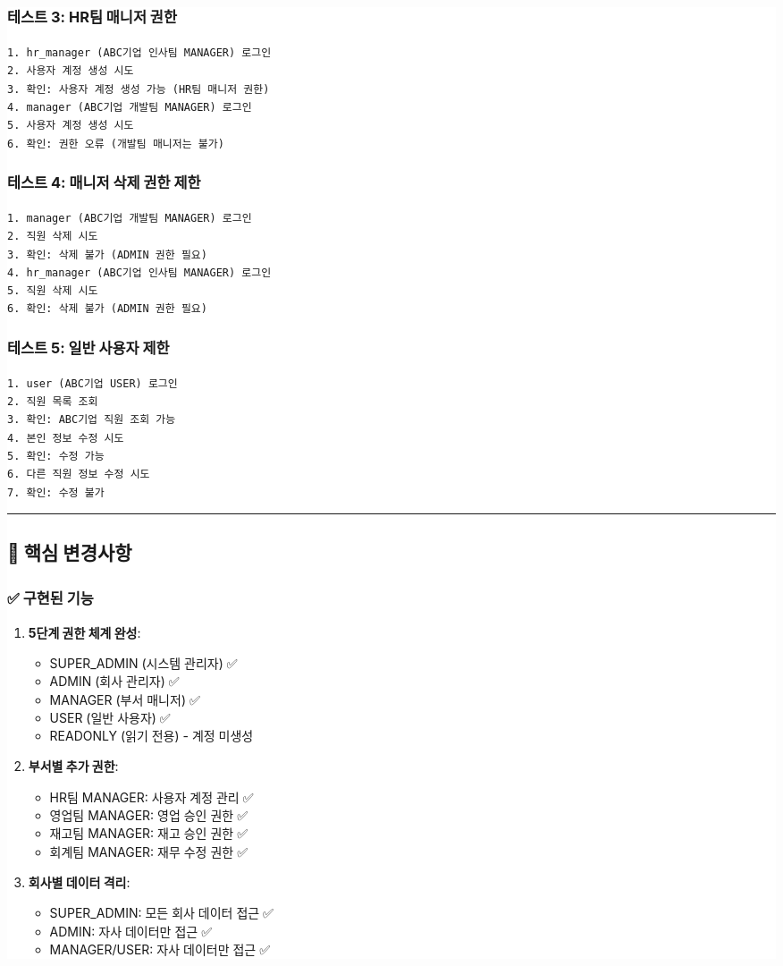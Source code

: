 ### **테스트 3: HR팀 매니저 권한**
```
1. hr_manager (ABC기업 인사팀 MANAGER) 로그인
2. 사용자 계정 생성 시도
3. 확인: 사용자 계정 생성 가능 (HR팀 매니저 권한)
4. manager (ABC기업 개발팀 MANAGER) 로그인
5. 사용자 계정 생성 시도
6. 확인: 권한 오류 (개발팀 매니저는 불가)
```

### **테스트 4: 매니저 삭제 권한 제한**
```
1. manager (ABC기업 개발팀 MANAGER) 로그인
2. 직원 삭제 시도
3. 확인: 삭제 불가 (ADMIN 권한 필요)
4. hr_manager (ABC기업 인사팀 MANAGER) 로그인
5. 직원 삭제 시도
6. 확인: 삭제 불가 (ADMIN 권한 필요)
```

### **테스트 5: 일반 사용자 제한**
```
1. user (ABC기업 USER) 로그인
2. 직원 목록 조회
3. 확인: ABC기업 직원 조회 가능
4. 본인 정보 수정 시도
5. 확인: 수정 가능
6. 다른 직원 정보 수정 시도
7. 확인: 수정 불가
```

---

## 📌 핵심 변경사항

### ✅ **구현된 기능**

1. **5단계 권한 체계 완성**:
   - SUPER_ADMIN (시스템 관리자) ✅
   - ADMIN (회사 관리자) ✅
   - MANAGER (부서 매니저) ✅
   - USER (일반 사용자) ✅
   - READONLY (읽기 전용) - 계정 미생성

2. **부서별 추가 권한**:
   - HR팀 MANAGER: 사용자 계정 관리 ✅
   - 영업팀 MANAGER: 영업 승인 권한 ✅
   - 재고팀 MANAGER: 재고 승인 권한 ✅
   - 회계팀 MANAGER: 재무 수정 권한 ✅

3. **회사별 데이터 격리**:
   - SUPER_ADMIN: 모든 회사 데이터 접근 ✅
   - ADMIN: 자사 데이터만 접근 ✅
   - MANAGER/USER: 자사 데이터만 접근 ✅

